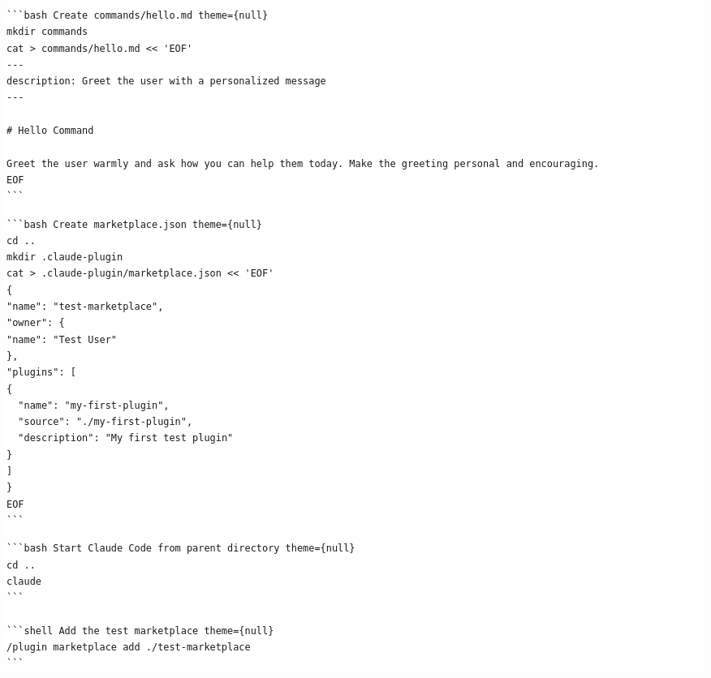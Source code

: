   </Step>

  <Step title="Add a custom command">

    ```bash Create commands/hello.md theme={null}
    mkdir commands
    cat > commands/hello.md << 'EOF'
    ---
    description: Greet the user with a personalized message
    ---

    # Hello Command

    Greet the user warmly and ask how you can help them today. Make the greeting personal and encouraging.
    EOF
    ```

  </Step>

  <Step title="Create the marketplace manifest">

    ```bash Create marketplace.json theme={null}
    cd ..
    mkdir .claude-plugin
    cat > .claude-plugin/marketplace.json << 'EOF'
    {
    "name": "test-marketplace",
    "owner": {
    "name": "Test User"
    },
    "plugins": [
    {
      "name": "my-first-plugin",
      "source": "./my-first-plugin",
      "description": "My first test plugin"
    }
    ]
    }
    EOF
    ```

  </Step>

  <Step title="Install and test your plugin">

    ```bash Start Claude Code from parent directory theme={null}
    cd ..
    claude
    ```

    ```shell Add the test marketplace theme={null}
    /plugin marketplace add ./test-marketplace
    ```
